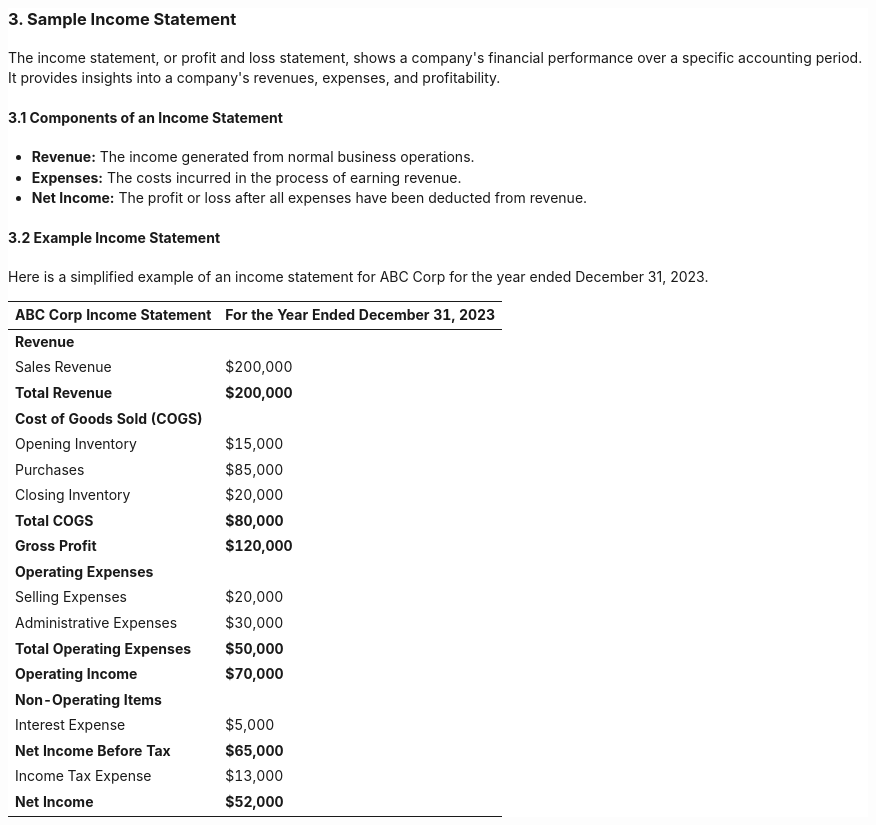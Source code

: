 ### **3. Sample Income Statement**

The income statement, or profit and loss statement, shows a company's financial performance over a specific accounting period. It provides insights into a company's revenues, expenses, and profitability.

#### **3.1 Components of an Income Statement**

- **Revenue:** The income generated from normal business operations.
- **Expenses:** The costs incurred in the process of earning revenue.
- **Net Income:** The profit or loss after all expenses have been deducted from revenue.

#### **3.2 Example Income Statement**

Here is a simplified example of an income statement for ABC Corp for the year ended December 31, 2023.

| **ABC Corp Income Statement** | **For the Year Ended December 31, 2023** |
|-------------------------------|-----------------------------------------|
| **Revenue**                   |                                         |
| Sales Revenue                 | $200,000                                 |
| **Total Revenue**             | **$200,000**                             |
| **Cost of Goods Sold (COGS)** |                                         |
| Opening Inventory             | $15,000                                  |
| Purchases                     | $85,000                                  |
| Closing Inventory             | $20,000                                  |
| **Total COGS**                | **$80,000**                              |
| **Gross Profit**              | **$120,000**                             |
| **Operating Expenses**        |                                         |
| Selling Expenses              | $20,000                                  |
| Administrative Expenses       | $30,000                                  |
| **Total Operating Expenses**  | **$50,000**                              |
| **Operating Income**          | **$70,000**                              |
| **Non-Operating Items**       |                                         |
| Interest Expense              | $5,000                                   |
| **Net Income Before Tax**     | **$65,000**                              |
| Income Tax Expense            | $13,000                                  |
| **Net Income**                | **$52,000**                              |
